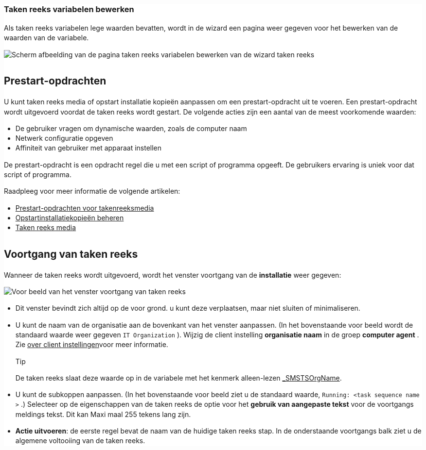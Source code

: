 ### <a name="edit-task-sequence-variables"></a>Taken reeks variabelen bewerken

Als taken reeks variabelen lege waarden bevatten, wordt in de wizard een pagina weer gegeven voor het bewerken van de waarden van de variabele.

![Scherm afbeelding van de pagina taken reeks variabelen bewerken van de wizard taken reeks](media/task-sequence-wizard-variables.png)

## <a name="prestart-commands"></a>Prestart-opdrachten

U kunt taken reeks media of opstart installatie kopieën aanpassen om een prestart-opdracht uit te voeren. Een prestart-opdracht wordt uitgevoerd voordat de taken reeks wordt gestart. De volgende acties zijn een aantal van de meest voorkomende waarden:

- De gebruiker vragen om dynamische waarden, zoals de computer naam
- Netwerk configuratie opgeven
- Affiniteit van gebruiker met apparaat instellen

De prestart-opdracht is een opdracht regel die u met een script of programma opgeeft. De gebruikers ervaring is uniek voor dat script of programma.

Raadpleeg voor meer informatie de volgende artikelen:

- [Prestart-opdrachten voor takenreeksmedia](prestart-commands-for-task-sequence-media.md)
- [Opstartinstallatiekopieën beheren](../get-started/manage-boot-images.md#customization)
- [Taken reeks media](../deploy-use/create-task-sequence-media.md)

## <a name="task-sequence-progress"></a>Voortgang van taken reeks

Wanneer de taken reeks wordt uitgevoerd, wordt het venster voortgang van de **installatie** weer gegeven:

![Voor beeld van het venster voortgang van taken reeks](media/task-sequence-progress.png)

- Dit venster bevindt zich altijd op de voor grond. u kunt deze verplaatsen, maar niet sluiten of minimaliseren.

- U kunt de naam van de organisatie aan de bovenkant van het venster aanpassen. (In het bovenstaande voor beeld wordt de standaard waarde weer gegeven `IT Organization` ). Wijzig de client instelling **organisatie naam** in de groep **computer agent** . Zie [over client instellingen](../../core/clients/deploy/about-client-settings.md#computer-agent)voor meer informatie.

    > [!TIP]
    > De taken reeks slaat deze waarde op in de variabele met het kenmerk alleen-lezen [_SMSTSOrgName](task-sequence-variables.md#SMSTSOrgName).

- U kunt de subkoppen aanpassen. (In het bovenstaande voor beeld ziet u de standaard waarde, `Running: <task sequence name>` .) Selecteer op de eigenschappen van de taken reeks de optie voor het **gebruik van aangepaste tekst** voor de voortgangs meldings tekst. Dit kan Maxi maal 255 tekens lang zijn.

- **Actie uitvoeren**: de eerste regel bevat de naam van de huidige taken reeks stap. In de onderstaande voortgangs balk ziet u de algemene voltooiing van de taken reeks.
